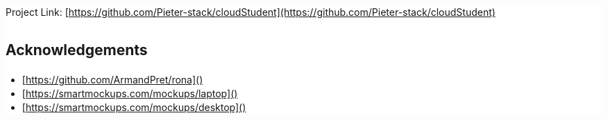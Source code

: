 Project Link: [https://github.com/Pieter-stack/cloudStudent](https://github.com/Pieter-stack/cloudStudent)




## Acknowledgements

* [https://github.com/ArmandPret/rona]()
* [https://smartmockups.com/mockups/laptop]()
* [https://smartmockups.com/mockups/desktop]()








[contributors-shield]: https://img.shields.io/github/contributors/Pieter-stack/repo.svg?style=for-the-badge
[contributors-url]: https://github.com/Pieter-stack/repo/graphs/contributors
[forks-shield]: https://img.shields.io/github/forks/Pieter-stack/repo.svg?style=for-the-badge
[forks-url]: https://github.com/Pieter-stack/repo/network/members
[stars-shield]: https://img.shields.io/github/stars/Pieter-stack/repo.svg?style=for-the-badge
[stars-url]: https://github.com/Pieter-stack/repo/stargazers
[issues-shield]: https://img.shields.io/github/issues/Pieter-stack/repo.svg?style=for-the-badge
[issues-url]: https://github.com/Pieter-stack/repo/issues
[license-shield]: https://img.shields.io/github/license/Pieter-stack/repo.svg?style=for-the-badge
[license-url]: https://github.com/Pieter-stack/repo/blob/master/LICENSE.txt
[linkedin-shield]: https://img.shields.io/badge/-LinkedIn-black.svg?style=for-the-badge&logo=linkedin&colorB=555
[linkedin-url]: https://linkedin.com/in/Pieter-stack
